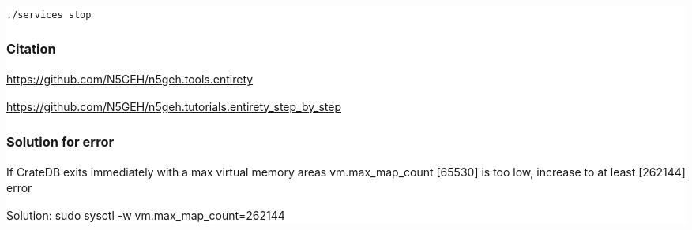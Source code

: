 ```bash
./services stop
```
### Citation

https://github.com/N5GEH/n5geh.tools.entirety
  
https://github.com/N5GEH/n5geh.tutorials.entirety_step_by_step

### Solution for error

If CrateDB exits immediately with a max virtual memory areas vm.max_map_count [65530] is too low, increase to at least [262144] error


Solution: sudo sysctl -w vm.max_map_count=262144